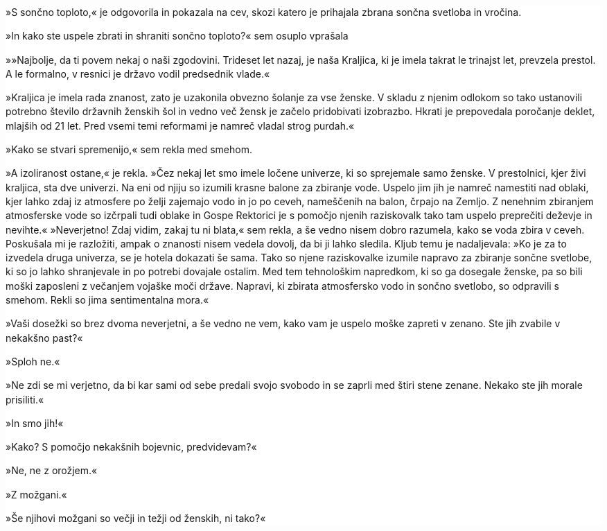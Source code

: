 <p class="singleMargin">
   »S sončno toploto,« je odgovorila in pokazala na cev, skozi katero je prihajala zbrana sončna svetloba in vročina.
</p>
<p class="singleMargin">
   »In kako ste uspele zbrati in shraniti sončno toploto?« sem osuplo vprašala
</p>
<p class="singleMargin">
   »»Najbolje, da ti povem nekaj o naši zgodovini. Trideset let nazaj, je naša Kraljica, ki je imela takrat le trinajst let, prevzela prestol. A le formalno, v resnici je državo vodil predsednik vlade.«
</p>
<p class="singleMargin">
   »Kraljica je imela rada znanost, zato je uzakonila obvezno šolanje za vse ženske. V skladu z njenim odlokom so tako ustanovili potrebno število državnih ženskih šol in vedno več žensk je začelo pridobivati izobrazbo. Hkrati je prepovedala poročanje deklet, mlajših od 21 let. Pred vsemi temi reformami je namreč vladal strog purdah.«
</p>
<p class="singleMargin">
   »Kako se stvari spremenijo,« sem rekla med smehom.
</p>
<p class="singleMargin">
   »A izoliranost ostane,« je rekla. »Čez nekaj let smo imele ločene univerze, ki so sprejemale samo ženske. V prestolnici, kjer živi kraljica, sta dve univerzi. Na eni od njiju so izumili krasne balone za zbiranje vode. Uspelo jim jih je namreč namestiti nad oblaki, kjer lahko zdaj iz atmosfere po želji zajemajo vodo in jo po ceveh, nameščenih na balon, črpajo na Zemljo. Z nenehnim zbiranjem atmosferske vode so izčrpali tudi oblake in Gospe Rektorici je s pomočjo njenih raziskovalk tako tam uspelo preprečiti deževje in nevihte.«
	»Neverjetno! Zdaj vidim, zakaj tu ni blata,« sem rekla, a še vedno nisem dobro razumela, kako se voda zbira v ceveh. Poskušala mi je razložiti, ampak o znanosti nisem vedela dovolj, da bi ji lahko sledila. Kljub temu je nadaljevala: »Ko je za to izvedela druga univerza, se je hotela dokazati še sama. Tako so njene raziskovalke izumile napravo za zbiranje sončne svetlobe, ki so jo lahko shranjevale in po potrebi dovajale ostalim. Med tem tehnološkim napredkom, ki so ga dosegale ženske, pa so bili moški zaposleni z večanjem vojaške moči države. Napravi, ki zbirata atmosfersko vodo in sončno svetlobo, so odpravili s smehom. Rekli so jima sentimentalna mora.«

</p>
<p class="singleMargin">
   »Vaši dosežki so brez dvoma neverjetni, a še vedno ne vem, kako vam je uspelo moške zapreti v zenano. Ste jih zvabile v nekakšno past?«
</p>
<p class="singleMargin">
   »Sploh ne.« 
</p>
<p class="singleMargin">
   »Ne zdi se mi verjetno, da bi kar sami od sebe predali svojo svobodo in se zaprli med štiri stene zenane. Nekako ste jih morale prisiliti.«
</p>
<p class="singleMargin">
   »In smo jih!«
</p>
<p class="singleMargin">
   »Kako? S pomočjo nekakšnih bojevnic, predvidevam?«
</p>
<p class="singleMargin">
   »Ne, ne z orožjem.«
</p>
<p class="singleMargin">
   »Z možgani.«
</p>
<p class="singleMargin">
   »Še njihovi možgani so večji in težji od ženskih, ni tako?«
</p>
<p class="singleMargin">